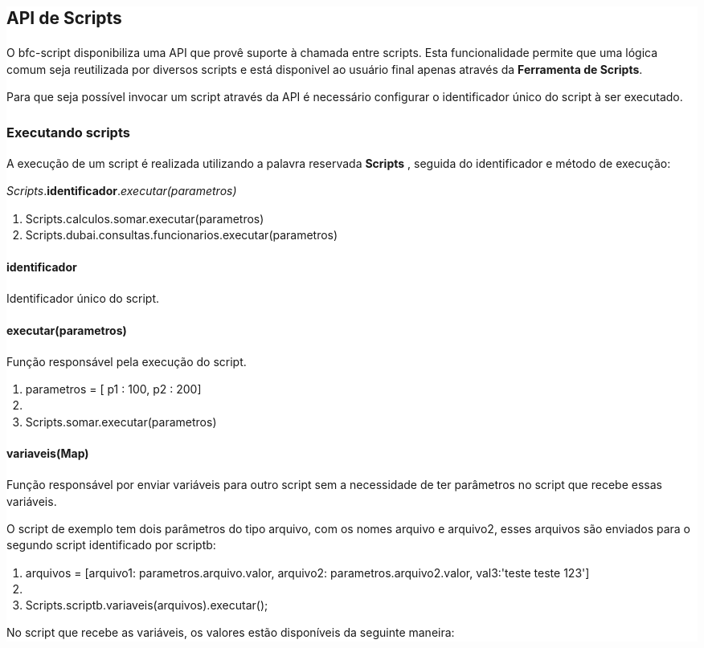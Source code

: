 ## API de Scripts


O bfc-script disponibiliza uma API que provê suporte à chamada entre scripts. Esta funcionalidade permite que uma lógica comum seja reutilizada por diversos scripts e está disponivel ao usuário final apenas através da **Ferramenta de Scripts**.

Para que seja possível invocar um script através da API é necessário configurar o identificador único do script à ser executado.



### Executando scripts


A execução de um script é realizada utilizando a palavra reservada **Scripts** , seguida do identificador e método de execução:

_Scripts_.**identificador**._executar(parametros)_

1. Scripts.calculos.somar.executar(parametros)
2. Scripts.dubai.consultas.funcionarios.executar(parametros)





#### identificador


Identificador único do script.



#### executar(parametros)


Função responsável pela execução do script.

1. parametros = [ p1 : 100, p2 : 200]
2.
3. Scripts.somar.executar(parametros)





#### variaveis(Map)


Função responsável por enviar variáveis para outro script sem a necessidade de ter parâmetros no script que recebe essas variáveis.

O script de exemplo tem dois parâmetros do tipo arquivo, com os nomes arquivo e arquivo2, esses arquivos são enviados para o segundo script identificado por scriptb:

1. arquivos = [arquivo1: parametros.arquivo.valor, arquivo2: parametros.arquivo2.valor, val3:'teste teste 123']
2.
3. Scripts.scriptb.variaveis(arquivos).executar();



No script que recebe as variáveis, os valores estão disponíveis da seguinte maneira:

